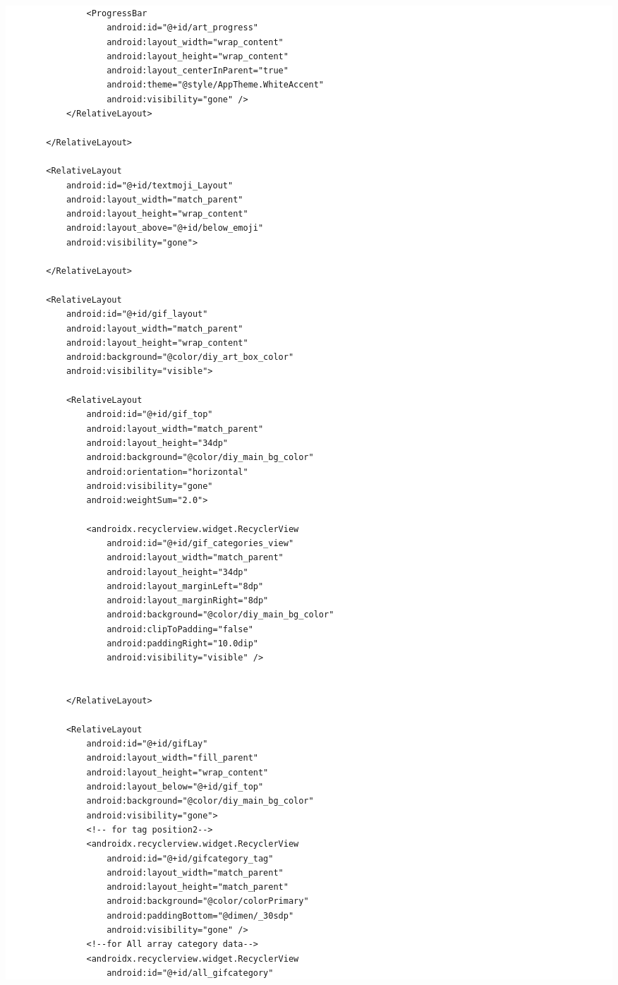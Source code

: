                     <ProgressBar
                        android:id="@+id/art_progress"
                        android:layout_width="wrap_content"
                        android:layout_height="wrap_content"
                        android:layout_centerInParent="true"
                        android:theme="@style/AppTheme.WhiteAccent"
                        android:visibility="gone" />
                </RelativeLayout>

            </RelativeLayout>

            <RelativeLayout
                android:id="@+id/textmoji_Layout"
                android:layout_width="match_parent"
                android:layout_height="wrap_content"
                android:layout_above="@+id/below_emoji"
                android:visibility="gone">

            </RelativeLayout>

            <RelativeLayout
                android:id="@+id/gif_layout"
                android:layout_width="match_parent"
                android:layout_height="wrap_content"
                android:background="@color/diy_art_box_color"
                android:visibility="visible">

                <RelativeLayout
                    android:id="@+id/gif_top"
                    android:layout_width="match_parent"
                    android:layout_height="34dp"
                    android:background="@color/diy_main_bg_color"
                    android:orientation="horizontal"
                    android:visibility="gone"
                    android:weightSum="2.0">

                    <androidx.recyclerview.widget.RecyclerView
                        android:id="@+id/gif_categories_view"
                        android:layout_width="match_parent"
                        android:layout_height="34dp"
                        android:layout_marginLeft="8dp"
                        android:layout_marginRight="8dp"
                        android:background="@color/diy_main_bg_color"
                        android:clipToPadding="false"
                        android:paddingRight="10.0dip"
                        android:visibility="visible" />


                </RelativeLayout>

                <RelativeLayout
                    android:id="@+id/gifLay"
                    android:layout_width="fill_parent"
                    android:layout_height="wrap_content"
                    android:layout_below="@+id/gif_top"
                    android:background="@color/diy_main_bg_color"
                    android:visibility="gone">
                    <!-- for tag position2-->
                    <androidx.recyclerview.widget.RecyclerView
                        android:id="@+id/gifcategory_tag"
                        android:layout_width="match_parent"
                        android:layout_height="match_parent"
                        android:background="@color/colorPrimary"
                        android:paddingBottom="@dimen/_30sdp"
                        android:visibility="gone" />
                    <!--for All array category data-->
                    <androidx.recyclerview.widget.RecyclerView
                        android:id="@+id/all_gifcategory"